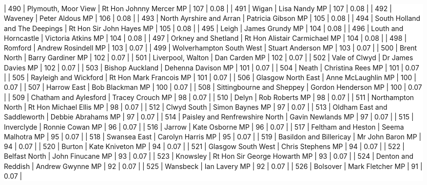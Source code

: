 | 490 | Plymouth, Moor View | Rt Hon Johnny Mercer MP | 107 | 0.08 |
| 491 | Wigan | Lisa Nandy MP | 107 | 0.08 |
| 492 | Waveney | Peter Aldous MP | 106 | 0.08 |
| 493 | North Ayrshire and Arran | Patricia Gibson MP | 105 | 0.08 |
| 494 | South Holland and The Deepings | Rt Hon Sir John Hayes MP | 105 | 0.08 |
| 495 | Leigh | James Grundy MP | 104 | 0.08 |
| 496 | Louth and Horncastle | Victoria Atkins MP | 104 | 0.08 |
| 497 | Orkney and Shetland | Rt Hon Alistair Carmichael MP | 104 | 0.08 |
| 498 | Romford | Andrew Rosindell MP | 103 | 0.07 |
| 499 | Wolverhampton South West | Stuart Anderson MP | 103 | 0.07 |
| 500 | Brent North | Barry Gardiner MP | 102 | 0.07 |
| 501 | Liverpool, Walton | Dan Carden MP | 102 | 0.07 |
| 502 | Vale of Clwyd | Dr James Davies MP | 102 | 0.07 |
| 503 | Bishop Auckland | Dehenna Davison MP | 101 | 0.07 |
| 504 | Neath | Christina Rees MP | 101 | 0.07 |
| 505 | Rayleigh and Wickford | Rt Hon Mark Francois MP | 101 | 0.07 |
| 506 | Glasgow North East | Anne McLaughlin MP | 100 | 0.07 |
| 507 | Harrow East | Bob Blackman MP | 100 | 0.07 |
| 508 | Sittingbourne and Sheppey | Gordon Henderson MP | 100 | 0.07 |
| 509 | Chatham and Aylesford | Tracey Crouch MP | 98 | 0.07 |
| 510 | Delyn | Rob Roberts MP | 98 | 0.07 |
| 511 | Northampton North | Rt Hon Michael Ellis MP | 98 | 0.07 |
| 512 | Clwyd South | Simon Baynes MP | 97 | 0.07 |
| 513 | Oldham East and Saddleworth | Debbie Abrahams MP | 97 | 0.07 |
| 514 | Paisley and Renfrewshire North | Gavin Newlands MP | 97 | 0.07 |
| 515 | Inverclyde | Ronnie Cowan MP | 96 | 0.07 |
| 516 | Jarrow | Kate Osborne MP | 96 | 0.07 |
| 517 | Feltham and Heston | Seema Malhotra MP | 95 | 0.07 |
| 518 | Swansea East | Carolyn Harris MP | 95 | 0.07 |
| 519 | Basildon and Billericay | Mr John Baron MP | 94 | 0.07 |
| 520 | Burton | Kate Kniveton MP | 94 | 0.07 |
| 521 | Glasgow South West | Chris Stephens MP | 94 | 0.07 |
| 522 | Belfast North | John Finucane MP | 93 | 0.07 |
| 523 | Knowsley | Rt Hon Sir George Howarth MP | 93 | 0.07 |
| 524 | Denton and Reddish | Andrew Gwynne MP | 92 | 0.07 |
| 525 | Wansbeck | Ian Lavery MP | 92 | 0.07 |
| 526 | Bolsover | Mark Fletcher MP | 91 | 0.07 |